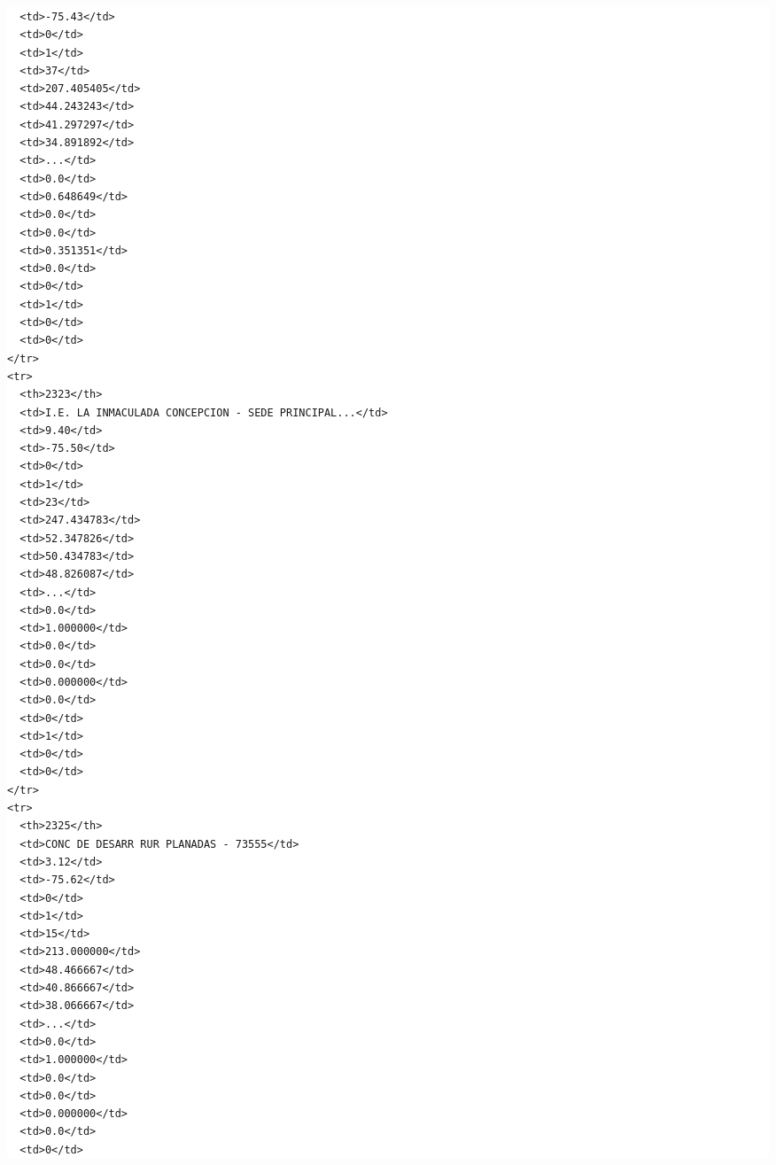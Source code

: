       <td>-75.43</td>
      <td>0</td>
      <td>1</td>
      <td>37</td>
      <td>207.405405</td>
      <td>44.243243</td>
      <td>41.297297</td>
      <td>34.891892</td>
      <td>...</td>
      <td>0.0</td>
      <td>0.648649</td>
      <td>0.0</td>
      <td>0.0</td>
      <td>0.351351</td>
      <td>0.0</td>
      <td>0</td>
      <td>1</td>
      <td>0</td>
      <td>0</td>
    </tr>
    <tr>
      <th>2323</th>
      <td>I.E. LA INMACULADA CONCEPCION - SEDE PRINCIPAL...</td>
      <td>9.40</td>
      <td>-75.50</td>
      <td>0</td>
      <td>1</td>
      <td>23</td>
      <td>247.434783</td>
      <td>52.347826</td>
      <td>50.434783</td>
      <td>48.826087</td>
      <td>...</td>
      <td>0.0</td>
      <td>1.000000</td>
      <td>0.0</td>
      <td>0.0</td>
      <td>0.000000</td>
      <td>0.0</td>
      <td>0</td>
      <td>1</td>
      <td>0</td>
      <td>0</td>
    </tr>
    <tr>
      <th>2325</th>
      <td>CONC DE DESARR RUR PLANADAS - 73555</td>
      <td>3.12</td>
      <td>-75.62</td>
      <td>0</td>
      <td>1</td>
      <td>15</td>
      <td>213.000000</td>
      <td>48.466667</td>
      <td>40.866667</td>
      <td>38.066667</td>
      <td>...</td>
      <td>0.0</td>
      <td>1.000000</td>
      <td>0.0</td>
      <td>0.0</td>
      <td>0.000000</td>
      <td>0.0</td>
      <td>0</td>